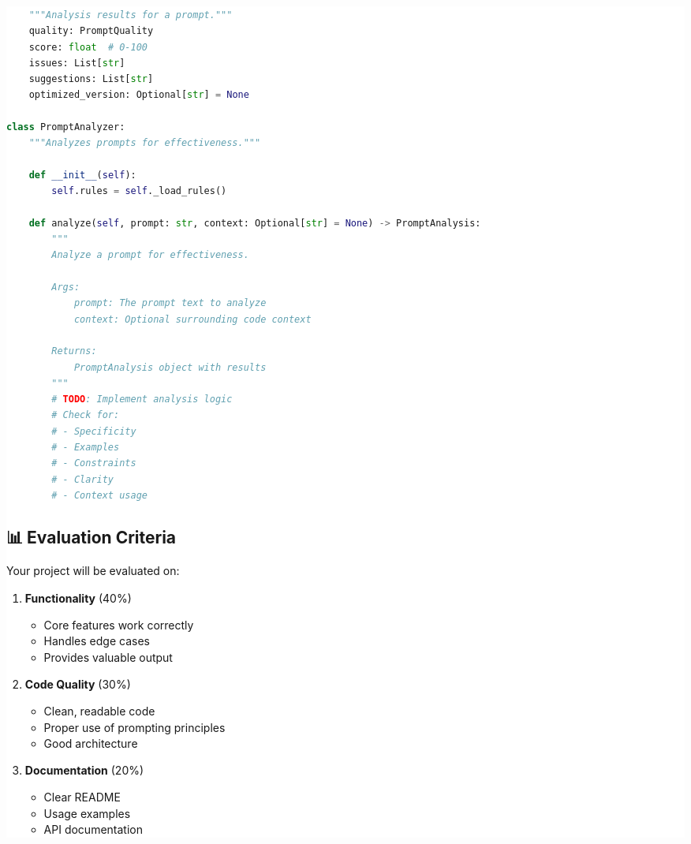 ```python
    """Analysis results for a prompt."""
    quality: PromptQuality
    score: float  # 0-100
    issues: List[str]
    suggestions: List[str]
    optimized_version: Optional[str] = None

class PromptAnalyzer:
    """Analyzes prompts for effectiveness."""
    
    def __init__(self):
        self.rules = self._load_rules()
    
    def analyze(self, prompt: str, context: Optional[str] = None) -> PromptAnalysis:
        """
        Analyze a prompt for effectiveness.
        
        Args:
            prompt: The prompt text to analyze
            context: Optional surrounding code context
            
        Returns:
            PromptAnalysis object with results
        """
        # TODO: Implement analysis logic
        # Check for:
        # - Specificity
        # - Examples
        # - Constraints
        # - Clarity
        # - Context usage
```

## 📊 Evaluation Criteria

Your project will be evaluated on:

1. **Functionality** (40%)
   - Core features work correctly
   - Handles edge cases
   - Provides valuable output

2. **Code Quality** (30%)
   - Clean, readable code
   - Proper use of prompting principles
   - Good architecture

3. **Documentation** (20%)
   - Clear README
   - Usage examples
   - API documentation

